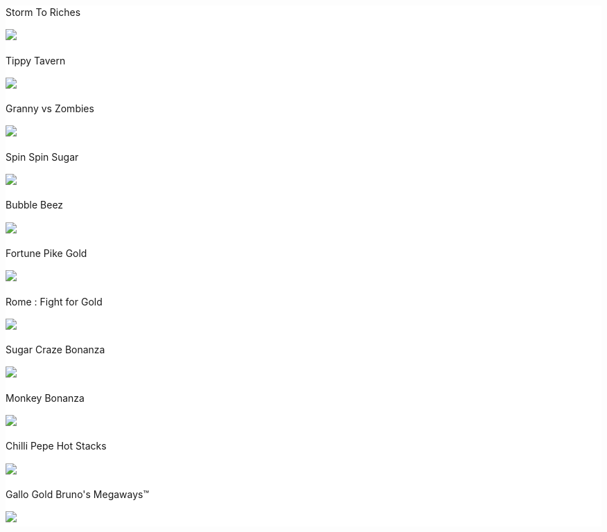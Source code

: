 Storm To Riches


![](https://img.viva88athenae.com/mg/images/smg_tippytavern_icon_square_250x250_en.png)


Tippy Tavern


![](https://img.viva88athenae.com/mg/images/smg_grannyvszombies_icon_square_250x250_en.png)


Granny vs Zombies


![](https://img.viva88athenae.com/mg/images/smg_spinspinsugar_icon_square_250x250_en.png)


Spin Spin Sugar


![](https://img.viva88athenae.com/mg/images/smg_bubblebeez_icon_square_250x250_en.png)


Bubble Beez


![](https://img.viva88athenae.com/mg/images/smg_fortunepikegold_icon_square_250x250_en.png)


Fortune Pike Gold


![](https://img.viva88athenae.com/mg/images/smg_romefightforgold_icon_square_250x250_en.png)


Rome : Fight for Gold


![](https://img.viva88athenae.com/mg/images/smg_sugarcrazebonanza_icon_square_250x250_en.png)


Sugar Craze Bonanza


![](https://img.viva88athenae.com/mg/images/smg_monkeybonanza_icon_square_250x250_en.png)


Monkey Bonanza


![](https://img.viva88athenae.com/mg/images/smg_chillipepehotstacks_icon_square_250x250_en.png)


Chilli Pepe Hot Stacks


![](https://img.viva88athenae.com/mg/images/smg_gallogoldmegaways_icon_square_250x250_en.png)


Gallo Gold Bruno's Megaways™


![](https://img.viva88athenae.com/mg/images/smg_fireandrosesjoker_icon_square_250x250_en.png)
